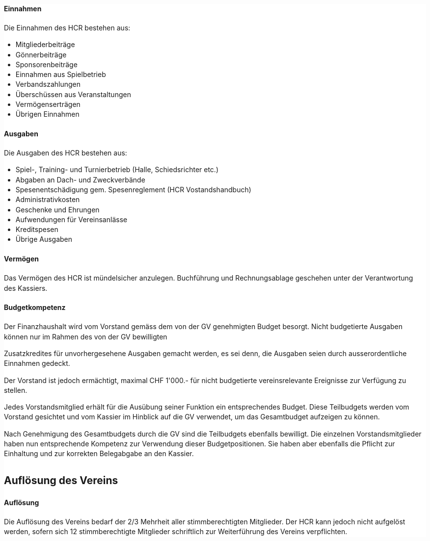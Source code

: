#### Einnahmen
Die Einnahmen des HCR bestehen aus:

- Mitgliederbeiträge
- Gönnerbeiträge
- Sponsorenbeiträge
- Einnahmen aus Spielbetrieb
- Verbandszahlungen
- Überschüssen aus Veranstaltungen
- Vermögenserträgen
- Übrigen Einnahmen

#### Ausgaben
Die Ausgaben des HCR bestehen aus:

- Spiel-, Training- und Turnierbetrieb (Halle, Schiedsrichter etc.)
- Abgaben an Dach- und Zweckverbände
- Spesenentschädigung gem. Spesenreglement (HCR Vostandshandbuch)
- Administrativkosten
- Geschenke und Ehrungen
- Aufwendungen für Vereinsanlässe
- Kreditspesen
- Übrige Ausgaben

#### Vermögen
Das Vermögen des HCR ist mündelsicher anzulegen. Buchführung und Rechnungsablage geschehen unter der Verantwortung des Kassiers.

#### Budgetkompetenz
Der Finanzhaushalt wird vom Vorstand gemäss dem von der GV genehmigten Budget besorgt. Nicht budgetierte Ausgaben können nur im Rahmen des von der GV bewilligten

Zusatzkredites für unvorhergesehene Ausgaben gemacht werden, es sei denn, die Ausgaben seien durch ausserordentliche Einnahmen gedeckt.

Der Vorstand ist jedoch ermächtigt, maximal CHF 1'000.- für nicht budgetierte vereinsrelevante Ereignisse zur Verfügung zu stellen.

Jedes Vorstandsmitglied erhält für die Ausübung seiner Funktion ein entsprechendes Budget. Diese Teilbudgets werden vom Vorstand gesichtet und vom Kassier im Hinblick auf die GV verwendet, um das Gesamtbudget aufzeigen zu können.

Nach Genehmigung des Gesamtbudgets durch die GV sind die Teilbudgets ebenfalls bewilligt. Die einzelnen Vorstandsmitglieder haben nun entsprechende Kompetenz zur Verwendung dieser Budgetpositionen. Sie haben aber ebenfalls die Pflicht zur Einhaltung und zur korrekten Belegabgabe an den Kassier.


## Auflösung des Vereins

#### Auflösung
Die Auflösung des Vereins bedarf der 2/3 Mehrheit aller stimmberechtigten Mitglieder. Der HCR kann jedoch nicht aufgelöst werden, sofern sich 12 stimmberechtigte Mitglieder schriftlich zur Weiterführung des Vereins verpflichten.
